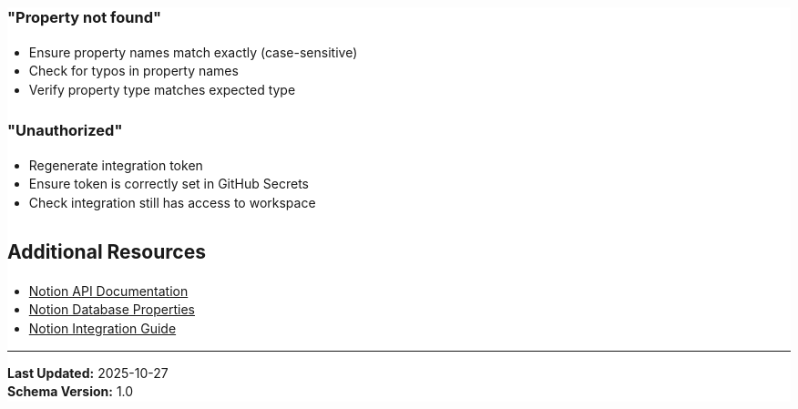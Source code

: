 ### "Property not found"
- Ensure property names match exactly (case-sensitive)
- Check for typos in property names
- Verify property type matches expected type

### "Unauthorized"
- Regenerate integration token
- Ensure token is correctly set in GitHub Secrets
- Check integration still has access to workspace

## Additional Resources

- [Notion API Documentation](https://developers.notion.com/)
- [Notion Database Properties](https://developers.notion.com/reference/property-object)
- [Notion Integration Guide](https://developers.notion.com/docs/create-a-notion-integration)

---

**Last Updated:** 2025-10-27  
**Schema Version:** 1.0
